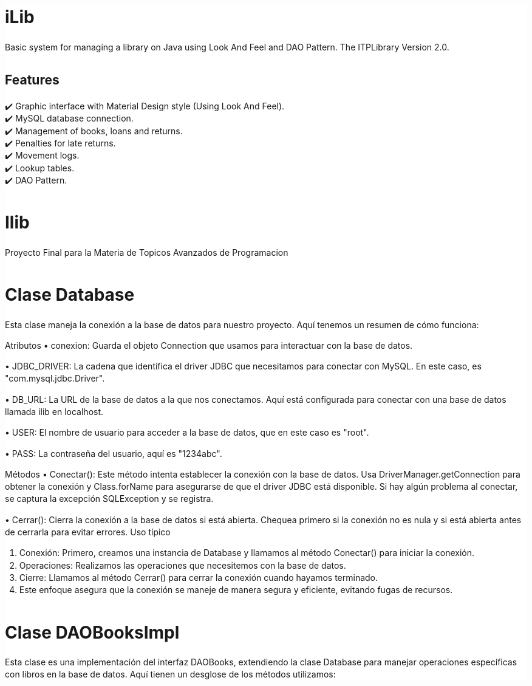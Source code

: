 # iLib
Basic system for managing a library on Java using Look And Feel and DAO Pattern. The ITPLibrary Version 2.0.

## Features
✔️ Graphic interface with Material Design style (Using Look And Feel).\
✔️ MySQL database connection.\
✔️ Management of books, loans and returns.\
✔️ Penalties for late returns.\
✔️ Movement logs.\
✔️ Lookup tables.\
✔️ DAO Pattern.

# Ilib
Proyecto Final para la Materia de Topicos Avanzados de Programacion
# Clase Database
Esta clase maneja la conexión a la base de datos para nuestro proyecto. Aquí tenemos un resumen de cómo funciona:

Atributos
•	conexion: Guarda el objeto Connection que usamos para interactuar con la base de datos.

•	JDBC_DRIVER: La cadena que identifica el driver JDBC que necesitamos para conectar con MySQL. En este caso, es "com.mysql.jdbc.Driver".

•	DB_URL: La URL de la base de datos a la que nos conectamos. Aquí está configurada para conectar con una base de datos llamada ilib en localhost.

•	USER: El nombre de usuario para acceder a la base de datos, que en este caso es "root".

•	PASS: La contraseña del usuario, aquí es "1234abc".

Métodos
•	Conectar(): Este método intenta establecer la conexión con la base de datos. Usa DriverManager.getConnection para obtener la conexión y Class.forName para asegurarse de que el driver JDBC está disponible. Si hay algún problema al conectar, se captura la excepción SQLException y se registra.

•	Cerrar(): Cierra la conexión a la base de datos si está abierta. Chequea primero si la conexión no es nula y si está abierta antes de cerrarla para evitar errores.
Uso típico

1.	Conexión: Primero, creamos una instancia de Database y llamamos al método Conectar() para iniciar la conexión.
2.	Operaciones: Realizamos las operaciones que necesitemos con la base de datos.
3.	Cierre: Llamamos al método Cerrar() para cerrar la conexión cuando hayamos terminado.
4.	Este enfoque asegura que la conexión se maneje de manera segura y eficiente, evitando fugas de recursos.

# Clase DAOBooksImpl
Esta clase es una implementación del interfaz DAOBooks, extendiendo la clase Database para manejar operaciones específicas con libros en la base de datos. Aquí tienen un desglose de los métodos utilizamos:
